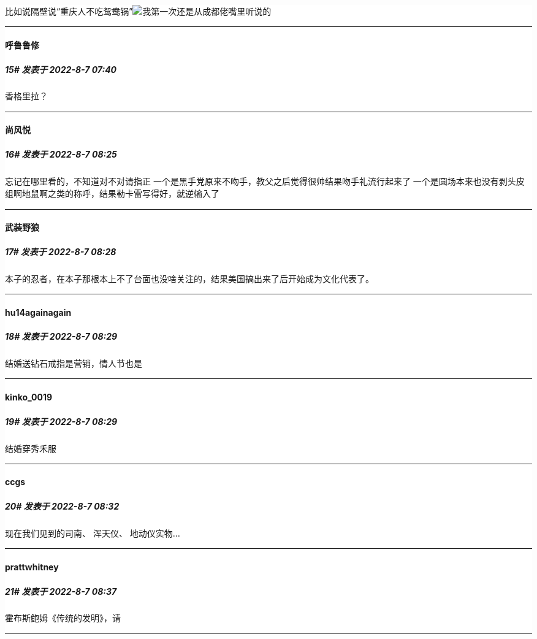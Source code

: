 比如说隔壁说“重庆人不吃鸳鸯锅”<img src="https://static.saraba1st.com/image/smiley/face2017/066.png" referrerpolicy="no-referrer">我第一次还是从成都佬嘴里听说的

*****

####  呼鲁鲁修  
##### 15#       发表于 2022-8-7 07:40

香格里拉？

*****

####  尚风悦  
##### 16#       发表于 2022-8-7 08:25

忘记在哪里看的，不知道对不对请指正
一个是黑手党原来不吻手，教父之后觉得很帅结果吻手礼流行起来了
一个是圆场本来也没有剥头皮组啊地鼠啊之类的称呼，结果勒卡雷写得好，就逆输入了

*****

####  武装野狼  
##### 17#       发表于 2022-8-7 08:28

本子的忍者，在本子那根本上不了台面也没啥关注的，结果美国搞出来了后开始成为文化代表了。

*****

####  hu14againagain  
##### 18#       发表于 2022-8-7 08:29

结婚送钻石戒指是营销，情人节也是

*****

####  kinko_0019  
##### 19#       发表于 2022-8-7 08:29

结婚穿秀禾服

*****

####  ccgs  
##### 20#       发表于 2022-8-7 08:32

现在我们见到的司南、 浑天仪、 地动仪实物…

*****

####  prattwhitney  
##### 21#       发表于 2022-8-7 08:37

霍布斯鲍姆《传统的发明》，请

*****

